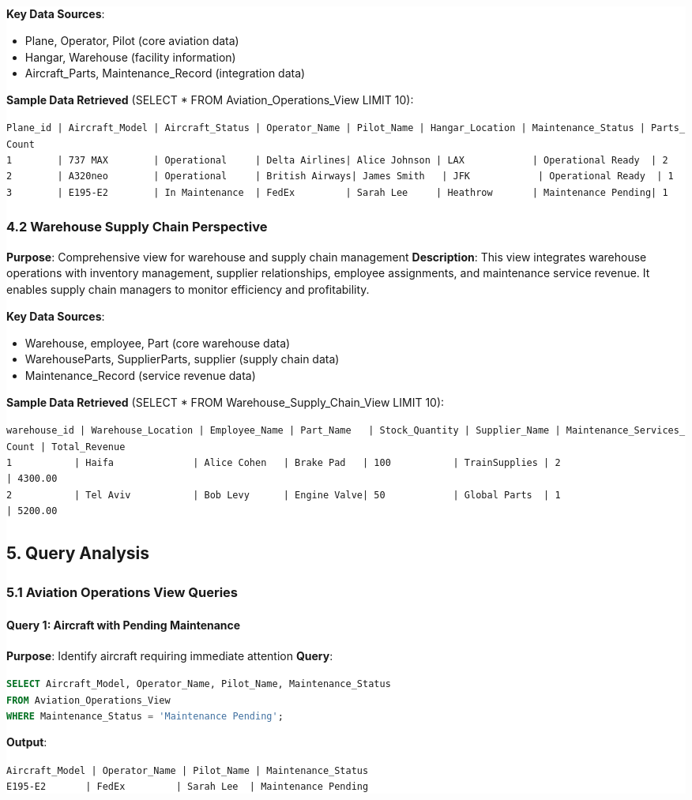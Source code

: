 **Key Data Sources**:
- Plane, Operator, Pilot (core aviation data)
- Hangar, Warehouse (facility information)
- Aircraft_Parts, Maintenance_Record (integration data)

**Sample Data Retrieved** (SELECT * FROM Aviation_Operations_View LIMIT 10):
```
Plane_id | Aircraft_Model | Aircraft_Status | Operator_Name | Pilot_Name | Hangar_Location | Maintenance_Status | Parts_Count
1        | 737 MAX        | Operational     | Delta Airlines| Alice Johnson | LAX            | Operational Ready  | 2
2        | A320neo        | Operational     | British Airways| James Smith   | JFK            | Operational Ready  | 1  
3        | E195-E2        | In Maintenance  | FedEx         | Sarah Lee     | Heathrow       | Maintenance Pending| 1
```

### 4.2 Warehouse Supply Chain Perspective

**Purpose**: Comprehensive view for warehouse and supply chain management
**Description**: This view integrates warehouse operations with inventory management, supplier relationships, employee assignments, and maintenance service revenue. It enables supply chain managers to monitor efficiency and profitability.

**Key Data Sources**:
- Warehouse, employee, Part (core warehouse data)
- WarehouseParts, SupplierParts, supplier (supply chain data)
- Maintenance_Record (service revenue data)

**Sample Data Retrieved** (SELECT * FROM Warehouse_Supply_Chain_View LIMIT 10):
```
warehouse_id | Warehouse_Location | Employee_Name | Part_Name   | Stock_Quantity | Supplier_Name | Maintenance_Services_Count | Total_Revenue
1           | Haifa              | Alice Cohen   | Brake Pad   | 100           | TrainSupplies | 2                         | 4300.00
2           | Tel Aviv           | Bob Levy      | Engine Valve| 50            | Global Parts  | 1                         | 5200.00
```

## 5. Query Analysis

### 5.1 Aviation Operations View Queries

#### Query 1: Aircraft with Pending Maintenance
**Purpose**: Identify aircraft requiring immediate attention
**Query**:
```sql
SELECT Aircraft_Model, Operator_Name, Pilot_Name, Maintenance_Status
FROM Aviation_Operations_View 
WHERE Maintenance_Status = 'Maintenance Pending';
```

**Output**:
```
Aircraft_Model | Operator_Name | Pilot_Name | Maintenance_Status
E195-E2       | FedEx         | Sarah Lee  | Maintenance Pending
```
